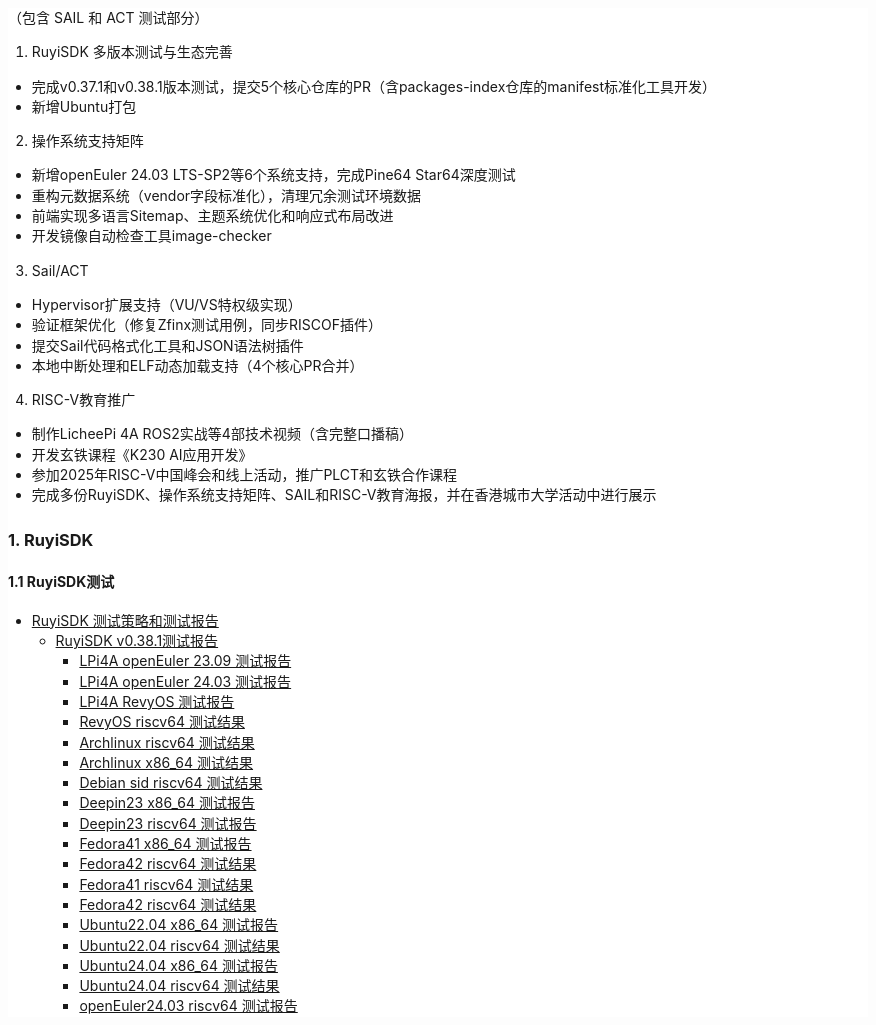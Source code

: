 （包含 SAIL 和 ACT 测试部分）

1. RuyiSDK 多版本测试与生态完善
- 完成v0.37.1和v0.38.1版本测试，提交5个核心仓库的PR（含packages-index仓库的manifest标准化工具开发）
- 新增Ubuntu打包

2. 操作系统支持矩阵
- 新增openEuler 24.03 LTS-SP2等6个系统支持，完成Pine64 Star64深度测试
- 重构元数据系统（vendor字段标准化），清理冗余测试环境数据
- 前端实现多语言Sitemap、主题系统优化和响应式布局改进
- 开发镜像自动检查工具image-checker

3. Sail/ACT
- Hypervisor扩展支持（VU/VS特权级实现）
- 验证框架优化（修复Zfinx测试用例，同步RISCOF插件）
- 提交Sail代码格式化工具和JSON语法树插件
- 本地中断处理和ELF动态加载支持（4个核心PR合并）

4. RISC-V教育推广
- 制作LicheePi 4A ROS2实战等4部技术视频（含完整口播稿）
- 开发玄铁课程《K230 AI应用开发》
- 参加2025年RISC-V中国峰会和线上活动，推广PLCT和玄铁合作课程
- 完成多份RuyiSDK、操作系统支持矩阵、SAIL和RISC-V教育海报，并在香港城市大学活动中进行展示

### 1. RuyiSDK

#### 1.1 RuyiSDK测试

- [RuyiSDK 测试策略和测试报告](https://gitee.com/yunxiangluo/ruyisdk-test/blob/master/README.md)
  - [RuyiSDK v0.38.1测试报告](https://gitee.com/yunxiangluo/ruyisdk-test/tree/master/20250723/README.md)
    - [LPi4A openEuler 23.09 测试报告](https://gitee.com/yunxiangluo/ruyisdk-test/tree/master/20250723/RUYI_包管理_LicheePi4A_openEuler23.09_riscv64_测试结果.md)
    - [LPi4A openEuler 24.03 测试报告](https://gitee.com/yunxiangluo/ruyisdk-test/tree/master/RUYI_包管理_LicheePi4A_openEuler24.03_riscv64_测试结果.md)
    - [LPi4A RevyOS 测试报告](https://gitee.com/yunxiangluo/ruyisdk-test/tree/master/20250723/RUYI_包管理_LicheePi4A_RevyOS_riscv64_测试结果.md)
    - [RevyOS riscv64 测试结果](https://gitee.com/yunxiangluo/ruyisdk-test/tree/master/20250723/RUYI_包管理_RevyOS_riscv64_测试结果.md)
    - [Archlinux riscv64 测试结果](https://gitee.com/yunxiangluo/ruyisdk-test/tree/master/20250723/RUYI_包管理_Archlinux_riscv64_测试结果.md)
    - [Archlinux x86\_64 测试结果](https://gitee.com/yunxiangluo/ruyisdk-test/tree/master/20250723/RUYI_包管理_Archlinux_x86_64_测试结果.md)
    - [Debian sid riscv64 测试结果](https://gitee.com/yunxiangluo/ruyisdk-test/tree/master/20250723/RUYI_包管理_Debiansid_riscv64_测试结果.md)
    - [Deepin23 x86\_64 测试报告](https://gitee.com/yunxiangluo/ruyisdk-test/tree/master/20250723/RUYI_包管理_Deepin23_x86_64_测试结果.md)
    - [Deepin23 riscv64 测试报告](https://gitee.com/yunxiangluo/ruyisdk-test/tree/master/20250723/RUYI_包管理_Deepin23_riscv64_测试结果.md)
    - [Fedora41 x86\_64 测试报告](https://gitee.com/yunxiangluo/ruyisdk-test/tree/master/20250723/RUYI_包管理_Fedora41_x86_64_测试结果.md)
    - [Fedora42 riscv64 测试结果](https://gitee.com/yunxiangluo/ruyisdk-test/tree/master/20250723/RUYI_包管理_Fedora42_riscv64_测试结果.md)
    - [Fedora41 riscv64 测试结果](https://gitee.com/yunxiangluo/ruyisdk-test/tree/master/20250723/RUYI_包管理_Fedora41_riscv64_测试结果.md)
    - [Fedora42 riscv64 测试结果](https://gitee.com/yunxiangluo/ruyisdk-test/tree/master/20250723/RUYI_包管理_Fedora42_riscv64_测试结果.md)
    - [Ubuntu22.04 x86\_64 测试报告](https://gitee.com/yunxiangluo/ruyisdk-test/tree/master/20250723/RUYI_包管理_Ubuntu22.04_x86_64_测试结果.md)
    - [Ubuntu22.04 riscv64 测试结果](https://gitee.com/yunxiangluo/ruyisdk-test/tree/master/20250723/RUYI_包管理_Ubuntu22.04_riscv64_测试结果.md)
    - [Ubuntu24.04 x86\_64 测试报告](https://gitee.com/yunxiangluo/ruyisdk-test/tree/master/20250723/RUYI_包管理_Ubuntu24.04_x86_64_测试结果.md)
    - [Ubuntu24.04 riscv64 测试结果](https://gitee.com/yunxiangluo/ruyisdk-test/tree/master/20250723/RUYI_包管理_Ubuntu24.04_riscv64_测试结果.md)
    - [openEuler24.03 riscv64 测试报告](https://gitee.com/yunxiangluo/ruyisdk-test/tree/master/20250723/RUYI_包管理_openEuler24.03_riscv64_测试结果.md)